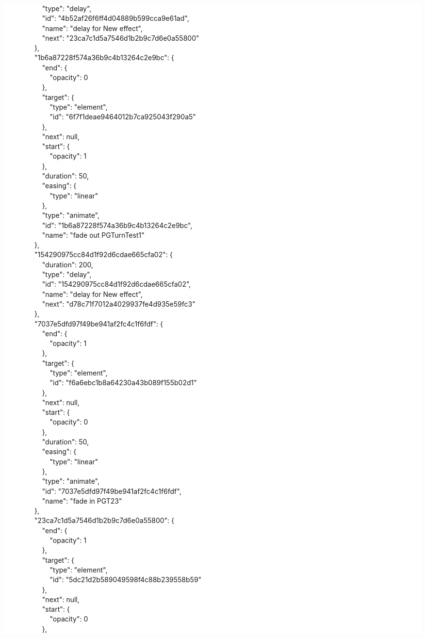                     "type": "delay",  
                    "id": "4b52af26f6ff4d04889b599cca9e61ad",  
                    "name": "delay for New effect",  
                    "next": "23ca7c1d5a7546d1b2b9c7d6e0a55800"  
                },  
                "1b6a87228f574a36b9c4b13264c2e9bc": {  
                    "end": {  
                        "opacity": 0  
                    },  
                    "target": {  
                        "type": "element",  
                        "id": "6f7f1deae9464012b7ca925043f290a5"  
                    },  
                    "next": null,  
                    "start": {  
                        "opacity": 1  
                    },  
                    "duration": 50,  
                    "easing": {  
                        "type": "linear"  
                    },  
                    "type": "animate",  
                    "id": "1b6a87228f574a36b9c4b13264c2e9bc",  
                    "name": "fade out PGTurnTest1"  
                },  
                "154290975cc84d1f92d6cdae665cfa02": {  
                    "duration": 200,  
                    "type": "delay",  
                    "id": "154290975cc84d1f92d6cdae665cfa02",  
                    "name": "delay for New effect",  
                    "next": "d78c71f7012a4029937fe4d935e59fc3"  
                },  
                "7037e5dfd97f49be941af2fc4c1f6fdf": {  
                    "end": {  
                        "opacity": 1  
                    },  
                    "target": {  
                        "type": "element",  
                        "id": "f6a6ebc1b8a64230a43b089f155b02d1"  
                    },  
                    "next": null,  
                    "start": {  
                        "opacity": 0  
                    },  
                    "duration": 50,  
                    "easing": {  
                        "type": "linear"  
                    },  
                    "type": "animate",  
                    "id": "7037e5dfd97f49be941af2fc4c1f6fdf",  
                    "name": "fade in PGT23"  
                },  
                "23ca7c1d5a7546d1b2b9c7d6e0a55800": {  
                    "end": {  
                        "opacity": 1  
                    },  
                    "target": {  
                        "type": "element",  
                        "id": "5dc21d2b589049598f4c88b239558b59"  
                    },  
                    "next": null,  
                    "start": {  
                        "opacity": 0  
                    },  